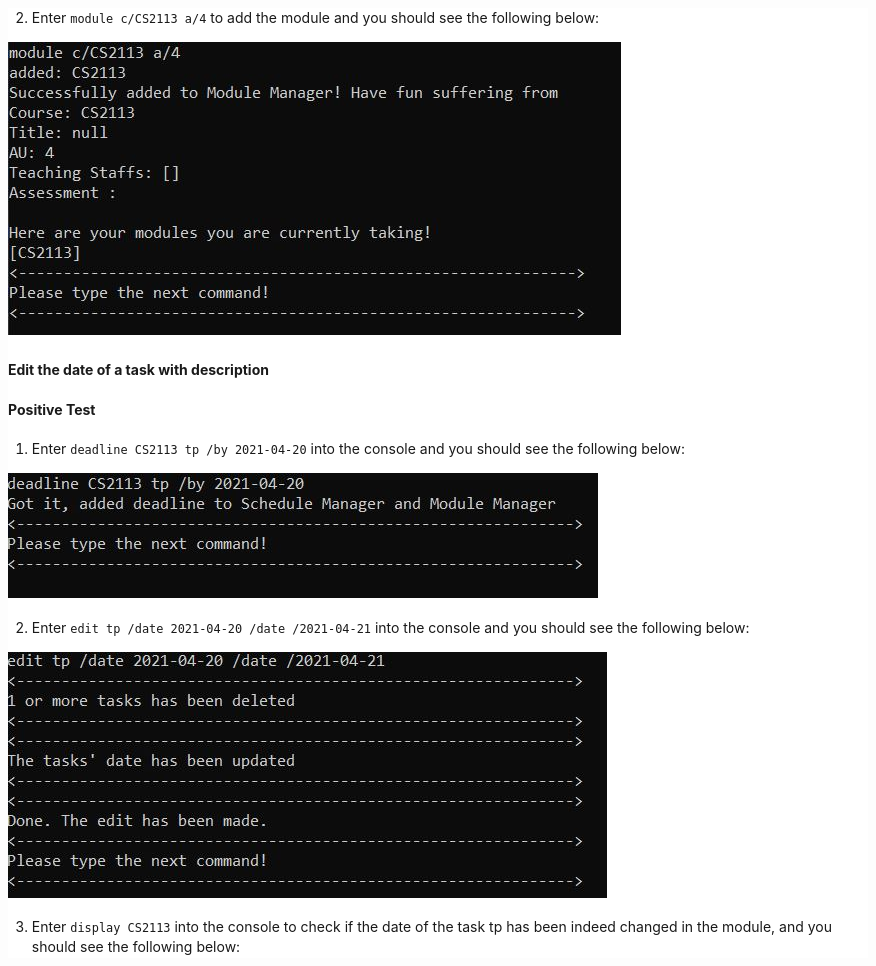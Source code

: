 2. Enter `module c/CS2113 a/4` to add the module and you should see the following below:

![](ManualTestingImages/EditingATask-2.JPG)

#### Edit the date of a task with description

#### Positive Test
1. Enter `deadline CS2113 tp /by 2021-04-20` into the console and you should see the following below:

![](ManualTestingImages/EditingDateOfTaskWithDescription-PositiveTest-1.JPG)

2. Enter `edit tp /date 2021-04-20 /date /2021-04-21` into the console and you should see the following below:

![](ManualTestingImages/EditingDateOfTaskWithDescription-PositiveTest-2.JPG)

3. Enter `display CS2113` into the console to check if the date of the task tp has been indeed changed in the module, and you should see the following below:
